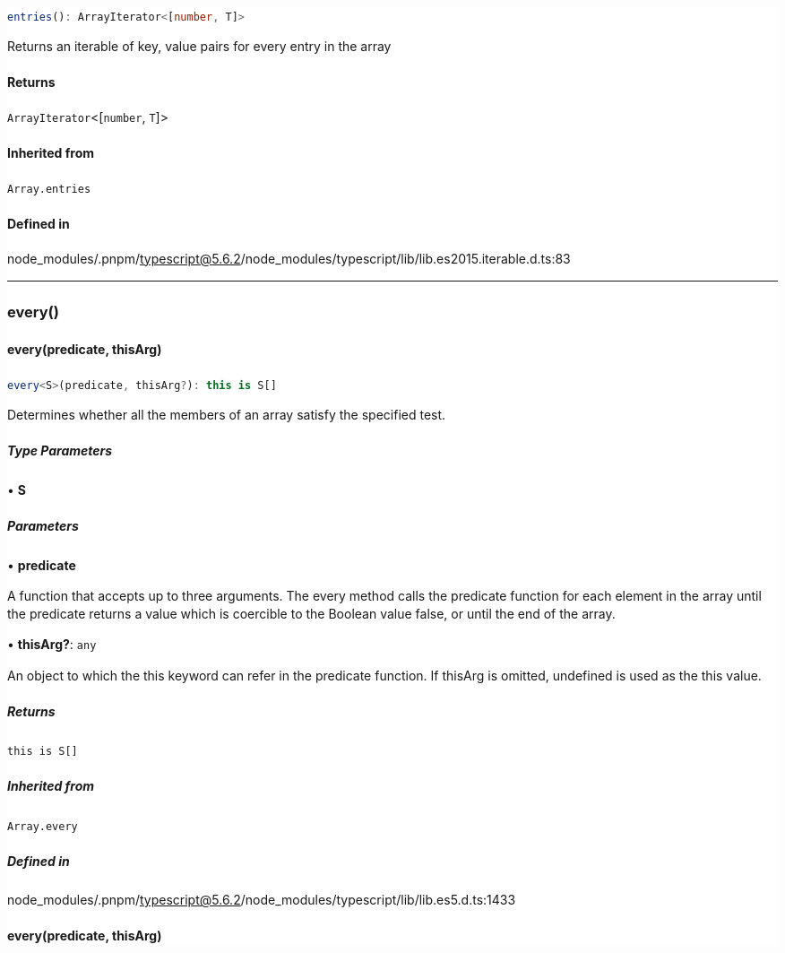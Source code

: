 ```ts
entries(): ArrayIterator<[number, T]>
```

Returns an iterable of key, value pairs for every entry in the array

#### Returns

`ArrayIterator`\<[`number`, `T`]\>

#### Inherited from

`Array.entries`

#### Defined in

node\_modules/.pnpm/typescript@5.6.2/node\_modules/typescript/lib/lib.es2015.iterable.d.ts:83

***

### every()

#### every(predicate, thisArg)

```ts
every<S>(predicate, thisArg?): this is S[]
```

Determines whether all the members of an array satisfy the specified test.

##### Type Parameters

• **S**

##### Parameters

• **predicate**

A function that accepts up to three arguments. The every method calls
the predicate function for each element in the array until the predicate returns a value
which is coercible to the Boolean value false, or until the end of the array.

• **thisArg?**: `any`

An object to which the this keyword can refer in the predicate function.
If thisArg is omitted, undefined is used as the this value.

##### Returns

`this is S[]`

##### Inherited from

`Array.every`

##### Defined in

node\_modules/.pnpm/typescript@5.6.2/node\_modules/typescript/lib/lib.es5.d.ts:1433

#### every(predicate, thisArg)
